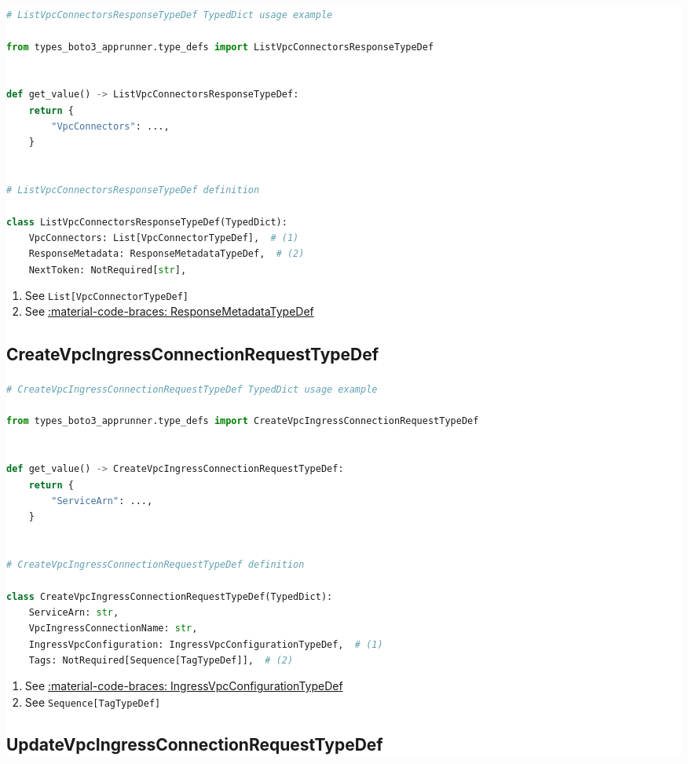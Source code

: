 ```python
# ListVpcConnectorsResponseTypeDef TypedDict usage example

from types_boto3_apprunner.type_defs import ListVpcConnectorsResponseTypeDef


def get_value() -> ListVpcConnectorsResponseTypeDef:
    return {
        "VpcConnectors": ...,
    }


# ListVpcConnectorsResponseTypeDef definition

class ListVpcConnectorsResponseTypeDef(TypedDict):
    VpcConnectors: List[VpcConnectorTypeDef],  # (1)
    ResponseMetadata: ResponseMetadataTypeDef,  # (2)
    NextToken: NotRequired[str],
```

1. See `List[VpcConnectorTypeDef]`
2. See [:material-code-braces: ResponseMetadataTypeDef](./type_defs.md#responsemetadatatypedef)

## CreateVpcIngressConnectionRequestTypeDef

```python
# CreateVpcIngressConnectionRequestTypeDef TypedDict usage example

from types_boto3_apprunner.type_defs import CreateVpcIngressConnectionRequestTypeDef


def get_value() -> CreateVpcIngressConnectionRequestTypeDef:
    return {
        "ServiceArn": ...,
    }


# CreateVpcIngressConnectionRequestTypeDef definition

class CreateVpcIngressConnectionRequestTypeDef(TypedDict):
    ServiceArn: str,
    VpcIngressConnectionName: str,
    IngressVpcConfiguration: IngressVpcConfigurationTypeDef,  # (1)
    Tags: NotRequired[Sequence[TagTypeDef]],  # (2)
```

1. See [:material-code-braces: IngressVpcConfigurationTypeDef](./type_defs.md#ingressvpcconfigurationtypedef)
2. See `Sequence[TagTypeDef]`

## UpdateVpcIngressConnectionRequestTypeDef

